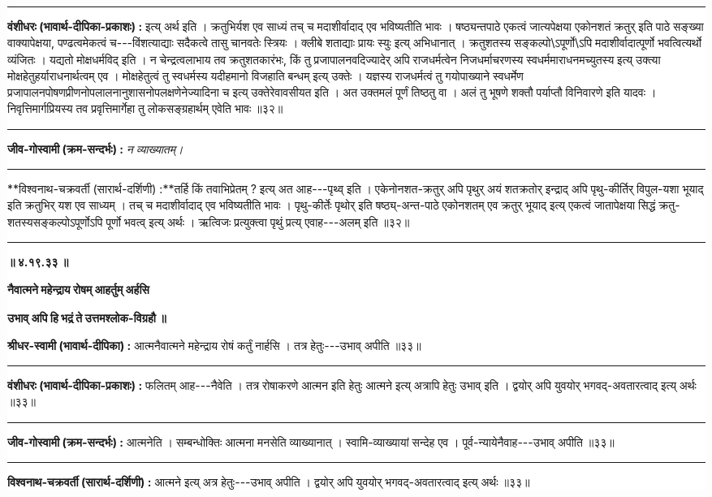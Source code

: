 
______


**वंशीधरः (भावार्थ-दीपिका-प्रकाशः) :** इत्य् अर्थ इति । क्रतुभिर्यश एव साध्यं तच् च मदाशीर्वादाद् एव भविष्यतीति भावः । षष्ठ्यन्तपाठे एकत्वं जात्यपेक्षया एकोनशतं क्रतुर् इति पाठे सङ्ख्या वाक्यापेक्षया, पण्ढत्वमेकत्वं च---विंशत्याद्याः सदैकत्वे तासु चानवतेः स्त्रियः । क्लीबे शताद्याः प्रायः स्युः इत्य् अभिधानात् । क्रतुशतस्य सङ्कल्पो\ऽपूर्णो\ऽपि मदाशीर्वादात्पूर्णो भवत्वित्यर्थो व्यंजितः । यद्यतो मोक्षधर्मविद् इति । न चेन्द्रत्वलाभाय तव क्रतुशतकारंभः, किं तु प्रजापालनवदिज्यादेर् अपि राजधर्मत्वेन निजधर्माचरणस्य स्वधर्ममाराधनमच्युतस्य इत्य् उक्त्या मोक्षहेतुहर्याराधनार्थत्वम् एव । मोक्षहेतुत्वं तु स्वधर्मस्य यदीहमानो विजहाति बन्धम् इत्य् उक्तेः । यज्ञस्य राजधर्मत्वं तु गयोपाख्याने स्वधर्मेण प्रजापालनपोषणप्रीणनोपलालनानुशासनोपलक्षणेनेज्यादिना च इत्य् उक्तेरेवावसीयत इति । अत उक्तमलं पूर्णं तिष्ठतु वा । अलं तु भूषणे शक्तौ पर्याप्तौ विनिवारणे इति यादवः । निवृत्तिमार्गप्रियस्य तव प्रवृत्तिमार्गेहा तु लोकसङ्ग्रहार्थम् एवेति भावः ॥३२॥


______


**जीव-गोस्वामी (क्रम-सन्दर्भः) :** *न व्याख्यातम्।*


______


**विश्वनाथ-चक्रवर्ती (सारार्थ-दर्शिणी) :**तर्हि किं तवाभिप्रेतम् ? इत्य् अत आह---पृथ्व् इति । एकेनोनशत-क्रतुर् अपि पृथुर् अयं शतक्रतोर् इन्द्राद् अपि पृथु-कीर्तिर् विपुल-यशा भूयाद् इति क्रतुभिर् यश एव साध्यम् । तच् च मदाशीर्वादाद् एव भविष्यतीति भावः । पृथु-कीर्तेः पृथोर् इति षष्ठ्य्-अन्त-पाठे एकोनशतम् एव क्रतुर् भूयाद् इत्य् एकत्वं जातापेक्षया सिद्धं क्रतु-शतस्यसङ्कल्पोऽपूर्णोऽपि पूर्णो भवत्व् इत्य् अर्थः । ऋत्विजः प्रत्युक्त्वा पृथुं प्रत्य् एवाह---अलम् इति ॥३२॥


______


**॥ ४.१९.३३ ॥**

**नैवात्मने महेन्द्राय रोषम् आहर्तुम् अर्हसि**

**उभाव् अपि हि भद्रं ते उत्तमश्लोक-विग्रहौ ॥**

**श्रीधर-स्वामी (भावार्थ-दीपिका) :** आत्मनैवात्मने महेन्द्राय रोषं कर्तुं नार्हसि । तत्र हेतुः---उभाव् अपीति ॥३३॥


______


**वंशीधरः (भावार्थ-दीपिका-प्रकाशः) :** फलितम् आह---नैवेति । तत्र रोषाकरणे आत्मन इति हेतुः आत्मने इत्य् अत्रापि हेतुः उभाव् इति । द्वयोर् अपि युवयोर् भगवद्-अवतारत्वाद् इत्य् अर्थः ॥३३॥


______


**जीव-गोस्वामी (क्रम-सन्दर्भः) :** आत्मनेति । सम्बन्धोक्तिः आत्मना मनसेति व्याख्यानात् । स्वामि-व्याख्यायां सन्देह एव । पूर्व-न्यायेनैवाह---उभाव् अपीति ॥३३॥


______


**विश्वनाथ-चक्रवर्ती (सारार्थ-दर्शिणी) :** आत्मने इत्य् अत्र हेतुः---उभाव् अपीति । द्वयोर् अपि युवयोर् भगवद्-अवतारत्वाद् इत्य् अर्थः ॥३३॥

